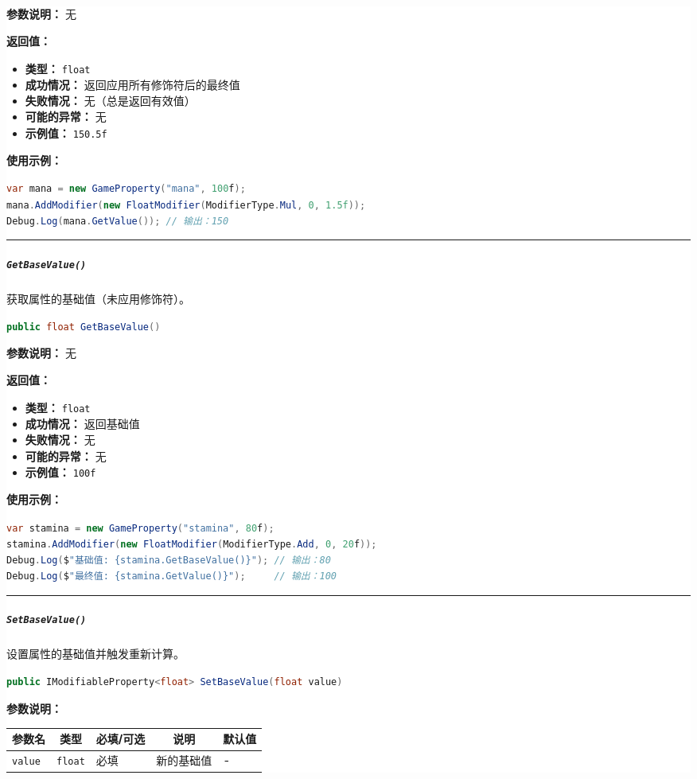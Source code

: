 **参数说明：** 无

**返回值：**
- **类型：** `float`
- **成功情况：** 返回应用所有修饰符后的最终值
- **失败情况：** 无（总是返回有效值）
- **可能的异常：** 无
- **示例值：** `150.5f`

**使用示例：**

```csharp
var mana = new GameProperty("mana", 100f);
mana.AddModifier(new FloatModifier(ModifierType.Mul, 0, 1.5f));
Debug.Log(mana.GetValue()); // 输出：150
```

---

##### `GetBaseValue()`

获取属性的基础值（未应用修饰符）。

```csharp
public float GetBaseValue()
```

**参数说明：** 无

**返回值：**
- **类型：** `float`
- **成功情况：** 返回基础值
- **失败情况：** 无
- **可能的异常：** 无
- **示例值：** `100f`

**使用示例：**

```csharp
var stamina = new GameProperty("stamina", 80f);
stamina.AddModifier(new FloatModifier(ModifierType.Add, 0, 20f));
Debug.Log($"基础值: {stamina.GetBaseValue()}"); // 输出：80
Debug.Log($"最终值: {stamina.GetValue()}");     // 输出：100
```

---

##### `SetBaseValue()`

设置属性的基础值并触发重新计算。

```csharp
public IModifiableProperty<float> SetBaseValue(float value)
```

**参数说明：**

| 参数名 | 类型 | 必填/可选 | 说明 | 默认值 |
|--------|------|----------|------|--------|
| `value` | `float` | 必填 | 新的基础值 | - |
